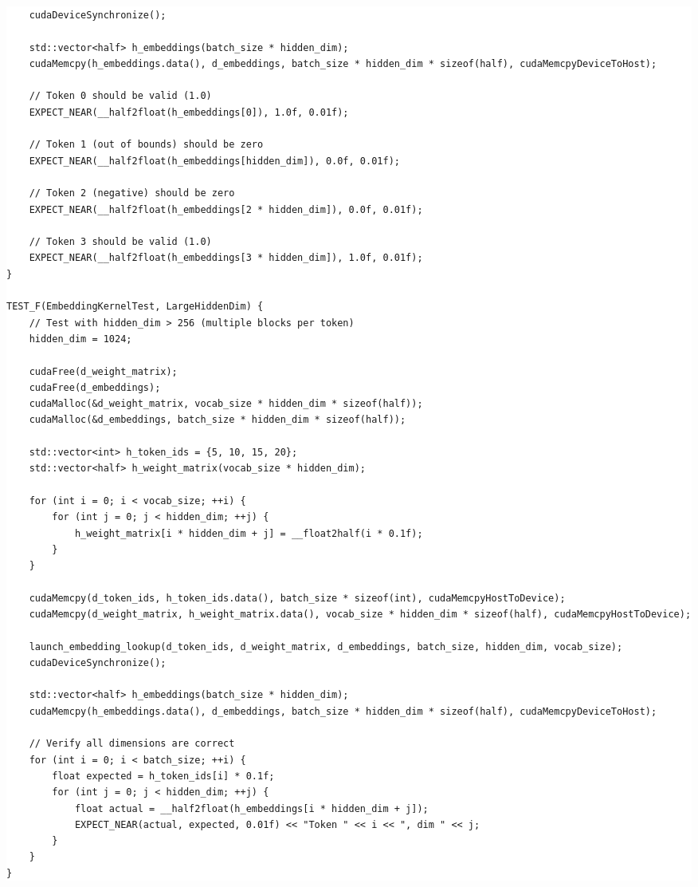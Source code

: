 ```cuda
    cudaDeviceSynchronize();
    
    std::vector<half> h_embeddings(batch_size * hidden_dim);
    cudaMemcpy(h_embeddings.data(), d_embeddings, batch_size * hidden_dim * sizeof(half), cudaMemcpyDeviceToHost);
    
    // Token 0 should be valid (1.0)
    EXPECT_NEAR(__half2float(h_embeddings[0]), 1.0f, 0.01f);
    
    // Token 1 (out of bounds) should be zero
    EXPECT_NEAR(__half2float(h_embeddings[hidden_dim]), 0.0f, 0.01f);
    
    // Token 2 (negative) should be zero
    EXPECT_NEAR(__half2float(h_embeddings[2 * hidden_dim]), 0.0f, 0.01f);
    
    // Token 3 should be valid (1.0)
    EXPECT_NEAR(__half2float(h_embeddings[3 * hidden_dim]), 1.0f, 0.01f);
}

TEST_F(EmbeddingKernelTest, LargeHiddenDim) {
    // Test with hidden_dim > 256 (multiple blocks per token)
    hidden_dim = 1024;
    
    cudaFree(d_weight_matrix);
    cudaFree(d_embeddings);
    cudaMalloc(&d_weight_matrix, vocab_size * hidden_dim * sizeof(half));
    cudaMalloc(&d_embeddings, batch_size * hidden_dim * sizeof(half));
    
    std::vector<int> h_token_ids = {5, 10, 15, 20};
    std::vector<half> h_weight_matrix(vocab_size * hidden_dim);
    
    for (int i = 0; i < vocab_size; ++i) {
        for (int j = 0; j < hidden_dim; ++j) {
            h_weight_matrix[i * hidden_dim + j] = __float2half(i * 0.1f);
        }
    }
    
    cudaMemcpy(d_token_ids, h_token_ids.data(), batch_size * sizeof(int), cudaMemcpyHostToDevice);
    cudaMemcpy(d_weight_matrix, h_weight_matrix.data(), vocab_size * hidden_dim * sizeof(half), cudaMemcpyHostToDevice);
    
    launch_embedding_lookup(d_token_ids, d_weight_matrix, d_embeddings, batch_size, hidden_dim, vocab_size);
    cudaDeviceSynchronize();
    
    std::vector<half> h_embeddings(batch_size * hidden_dim);
    cudaMemcpy(h_embeddings.data(), d_embeddings, batch_size * hidden_dim * sizeof(half), cudaMemcpyDeviceToHost);
    
    // Verify all dimensions are correct
    for (int i = 0; i < batch_size; ++i) {
        float expected = h_token_ids[i] * 0.1f;
        for (int j = 0; j < hidden_dim; ++j) {
            float actual = __half2float(h_embeddings[i * hidden_dim + j]);
            EXPECT_NEAR(actual, expected, 0.01f) << "Token " << i << ", dim " << j;
        }
    }
}
```
